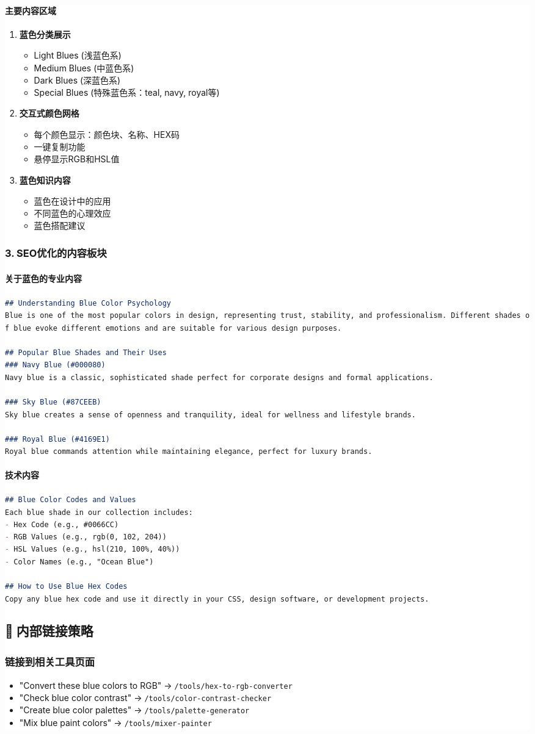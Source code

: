 #### 主要内容区域
1. **蓝色分类展示**
   - Light Blues (浅蓝色系)
   - Medium Blues (中蓝色系) 
   - Dark Blues (深蓝色系)
   - Special Blues (特殊蓝色系：teal, navy, royal等)

2. **交互式颜色网格**
   - 每个颜色显示：颜色块、名称、HEX码
   - 一键复制功能
   - 悬停显示RGB和HSL值

3. **蓝色知识内容**
   - 蓝色在设计中的应用
   - 不同蓝色的心理效应
   - 蓝色搭配建议

### 3. SEO优化的内容板块

#### 关于蓝色的专业内容
```markdown
## Understanding Blue Color Psychology
Blue is one of the most popular colors in design, representing trust, stability, and professionalism. Different shades of blue evoke different emotions and are suitable for various design purposes.

## Popular Blue Shades and Their Uses
### Navy Blue (#000080)
Navy blue is a classic, sophisticated shade perfect for corporate designs and formal applications.

### Sky Blue (#87CEEB) 
Sky blue creates a sense of openness and tranquility, ideal for wellness and lifestyle brands.

### Royal Blue (#4169E1)
Royal blue commands attention while maintaining elegance, perfect for luxury brands.
```

#### 技术内容
```markdown
## Blue Color Codes and Values
Each blue shade in our collection includes:
- Hex Code (e.g., #0066CC)
- RGB Values (e.g., rgb(0, 102, 204))
- HSL Values (e.g., hsl(210, 100%, 40%))
- Color Names (e.g., "Ocean Blue")

## How to Use Blue Hex Codes
Copy any blue hex code and use it directly in your CSS, design software, or development projects.
```

## 🔗 内部链接策略

### 链接到相关工具页面
- "Convert these blue colors to RGB" → `/tools/hex-to-rgb-converter`
- "Check blue color contrast" → `/tools/color-contrast-checker`
- "Create blue color palettes" → `/tools/palette-generator`
- "Mix blue paint colors" → `/tools/mixer-painter`
